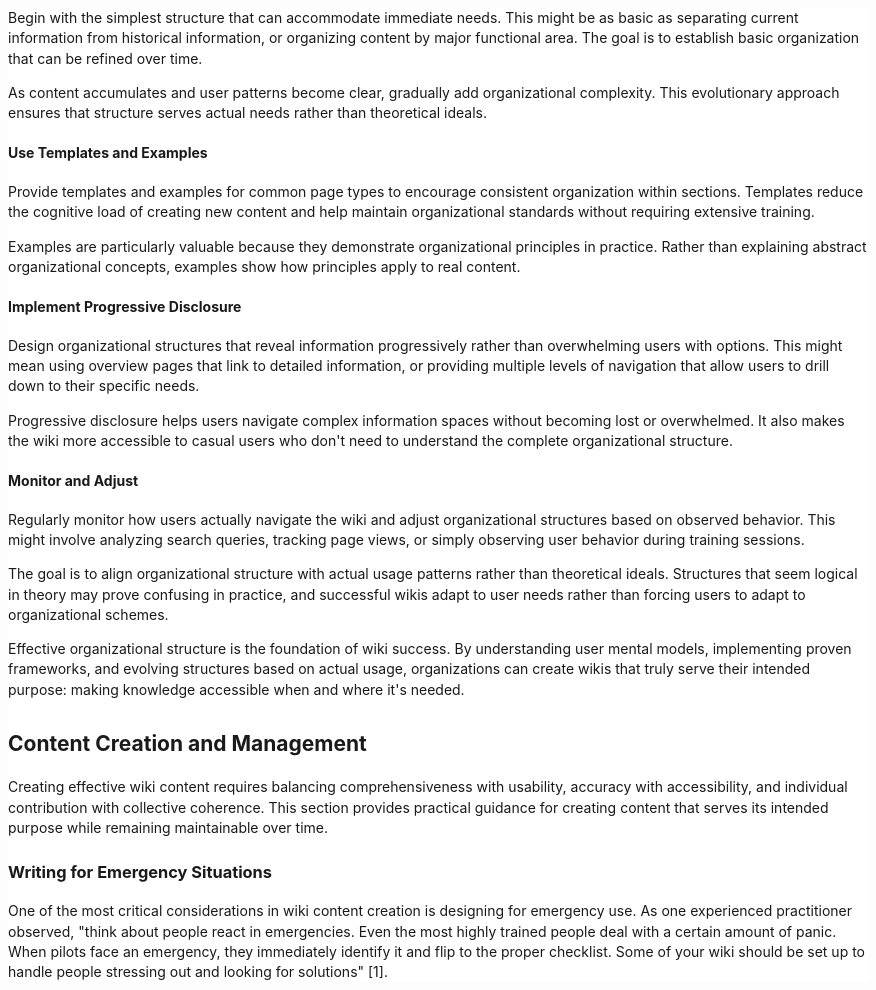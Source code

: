 Begin with the simplest structure that can accommodate immediate needs. This might be as basic as separating current information from historical information, or organizing content by major functional area. The goal is to establish basic organization that can be refined over time.

As content accumulates and user patterns become clear, gradually add organizational complexity. This evolutionary approach ensures that structure serves actual needs rather than theoretical ideals.

#### Use Templates and Examples

Provide templates and examples for common page types to encourage consistent organization within sections. Templates reduce the cognitive load of creating new content and help maintain organizational standards without requiring extensive training.

Examples are particularly valuable because they demonstrate organizational principles in practice. Rather than explaining abstract organizational concepts, examples show how principles apply to real content.

#### Implement Progressive Disclosure

Design organizational structures that reveal information progressively rather than overwhelming users with options. This might mean using overview pages that link to detailed information, or providing multiple levels of navigation that allow users to drill down to their specific needs.

Progressive disclosure helps users navigate complex information spaces without becoming lost or overwhelmed. It also makes the wiki more accessible to casual users who don't need to understand the complete organizational structure.

#### Monitor and Adjust

Regularly monitor how users actually navigate the wiki and adjust organizational structures based on observed behavior. This might involve analyzing search queries, tracking page views, or simply observing user behavior during training sessions.

The goal is to align organizational structure with actual usage patterns rather than theoretical ideals. Structures that seem logical in theory may prove confusing in practice, and successful wikis adapt to user needs rather than forcing users to adapt to organizational schemes.

Effective organizational structure is the foundation of wiki success. By understanding user mental models, implementing proven frameworks, and evolving structures based on actual usage, organizations can create wikis that truly serve their intended purpose: making knowledge accessible when and where it's needed.


## Content Creation and Management

Creating effective wiki content requires balancing comprehensiveness with usability, accuracy with accessibility, and individual contribution with collective coherence. This section provides practical guidance for creating content that serves its intended purpose while remaining maintainable over time.

### Writing for Emergency Situations

One of the most critical considerations in wiki content creation is designing for emergency use. As one experienced practitioner observed, "think about people react in emergencies. Even the most highly trained people deal with a certain amount of panic. When pilots face an emergency, they immediately identify it and flip to the proper checklist. Some of your wiki should be set up to handle people stressing out and looking for solutions" [1].
